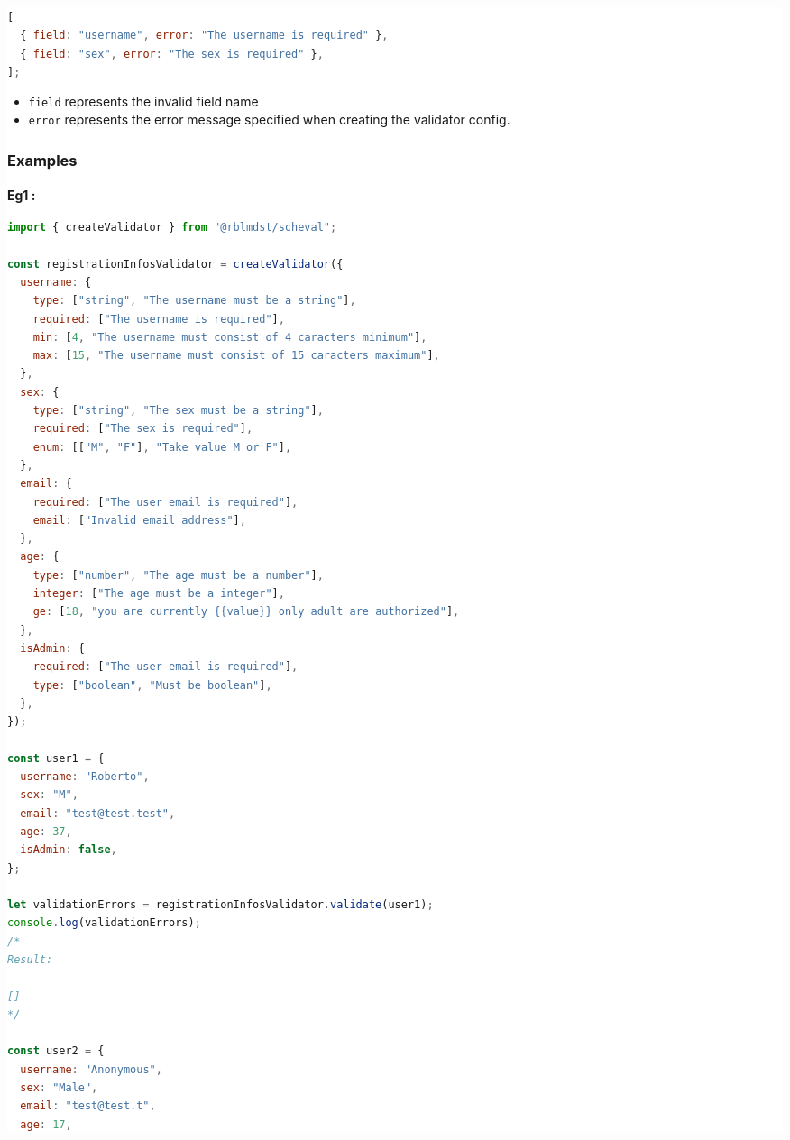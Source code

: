 ```js
[
  { field: "username", error: "The username is required" },
  { field: "sex", error: "The sex is required" },
];
```

- `field` represents the invalid field name
- `error` represents the error message specified when creating the validator config.

### Examples

**Eg1 :**

```js
import { createValidator } from "@rblmdst/scheval";

const registrationInfosValidator = createValidator({
  username: {
    type: ["string", "The username must be a string"],
    required: ["The username is required"],
    min: [4, "The username must consist of 4 caracters minimum"],
    max: [15, "The username must consist of 15 caracters maximum"],
  },
  sex: {
    type: ["string", "The sex must be a string"],
    required: ["The sex is required"],
    enum: [["M", "F"], "Take value M or F"],
  },
  email: {
    required: ["The user email is required"],
    email: ["Invalid email address"],
  },
  age: {
    type: ["number", "The age must be a number"],
    integer: ["The age must be a integer"],
    ge: [18, "you are currently {{value}} only adult are authorized"],
  },
  isAdmin: {
    required: ["The user email is required"],
    type: ["boolean", "Must be boolean"],
  },
});

const user1 = {
  username: "Roberto",
  sex: "M",
  email: "test@test.test",
  age: 37,
  isAdmin: false,
};

let validationErrors = registrationInfosValidator.validate(user1);
console.log(validationErrors);
/*
Result:

[]
*/

const user2 = {
  username: "Anonymous",
  sex: "Male",
  email: "test@test.t",
  age: 17,
```